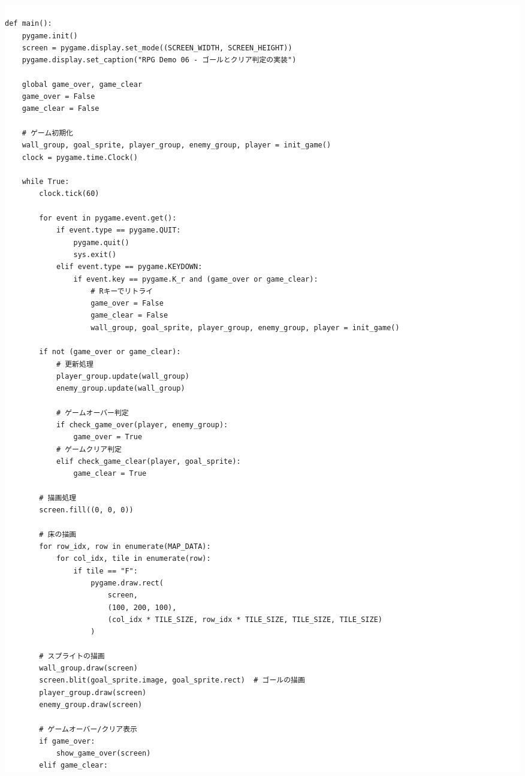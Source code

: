 ```

def main():
    pygame.init()
    screen = pygame.display.set_mode((SCREEN_WIDTH, SCREEN_HEIGHT))
    pygame.display.set_caption("RPG Demo 06 - ゴールとクリア判定の実装")

    global game_over, game_clear
    game_over = False
    game_clear = False

    # ゲーム初期化
    wall_group, goal_sprite, player_group, enemy_group, player = init_game()
    clock = pygame.time.Clock()

    while True:
        clock.tick(60)

        for event in pygame.event.get():
            if event.type == pygame.QUIT:
                pygame.quit()
                sys.exit()
            elif event.type == pygame.KEYDOWN:
                if event.key == pygame.K_r and (game_over or game_clear):
                    # Rキーでリトライ
                    game_over = False
                    game_clear = False
                    wall_group, goal_sprite, player_group, enemy_group, player = init_game()

        if not (game_over or game_clear):
            # 更新処理
            player_group.update(wall_group)
            enemy_group.update(wall_group)

            # ゲームオーバー判定
            if check_game_over(player, enemy_group):
                game_over = True
            # ゲームクリア判定
            elif check_game_clear(player, goal_sprite):
                game_clear = True

        # 描画処理
        screen.fill((0, 0, 0))

        # 床の描画
        for row_idx, row in enumerate(MAP_DATA):
            for col_idx, tile in enumerate(row):
                if tile == "F":
                    pygame.draw.rect(
                        screen,
                        (100, 200, 100),
                        (col_idx * TILE_SIZE, row_idx * TILE_SIZE, TILE_SIZE, TILE_SIZE)
                    )

        # スプライトの描画
        wall_group.draw(screen)
        screen.blit(goal_sprite.image, goal_sprite.rect)  # ゴールの描画
        player_group.draw(screen)
        enemy_group.draw(screen)

        # ゲームオーバー/クリア表示
        if game_over:
            show_game_over(screen)
        elif game_clear:
```